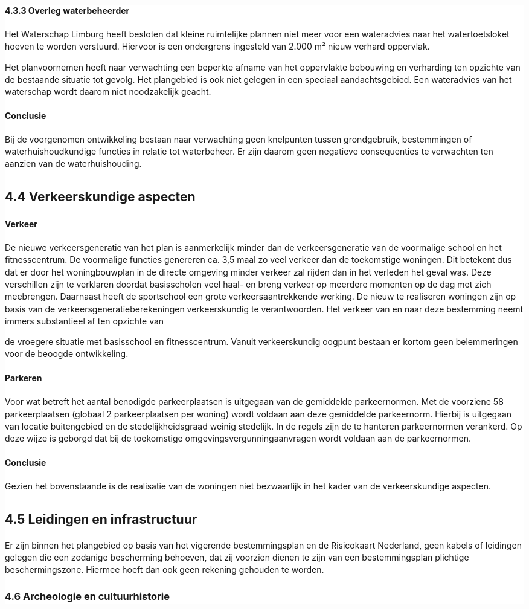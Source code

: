 #### **4.3.3 Overleg waterbeheerder**

Het Waterschap Limburg heeft besloten dat kleine ruimtelijke plannen niet meer voor een wateradvies naar het watertoetsloket hoeven te worden verstuurd. Hiervoor is een ondergrens ingesteld van 2.000 m² nieuw verhard oppervlak.

Het planvoornemen heeft naar verwachting een beperkte afname van het oppervlakte bebouwing en verharding ten opzichte van de bestaande situatie tot gevolg. Het plangebied is ook niet gelegen in een speciaal aandachtsgebied. Een wateradvies van het waterschap wordt daarom niet noodzakelijk geacht.

#### **Conclusie**

Bij de voorgenomen ontwikkeling bestaan naar verwachting geen knelpunten tussen grondgebruik, bestemmingen of waterhuishoudkundige functies in relatie tot waterbeheer. Er zijn daarom geen negatieve consequenties te verwachten ten aanzien van de waterhuishouding.

## **4.4 Verkeerskundige aspecten**

#### **Verkeer**

De nieuwe verkeersgeneratie van het plan is aanmerkelijk minder dan de verkeersgeneratie van de voormalige school en het fitnesscentrum. De voormalige functies genereren ca. 3,5 maal zo veel verkeer dan de toekomstige woningen. Dit betekent dus dat er door het woningbouwplan in de directe omgeving minder verkeer zal rijden dan in het verleden het geval was. Deze verschillen zijn te verklaren doordat basisscholen veel haal- en breng verkeer op meerdere momenten op de dag met zich meebrengen. Daarnaast heeft de sportschool een grote verkeersaantrekkende werking. De nieuw te realiseren woningen zijn op basis van de verkeersgeneratieberekeningen verkeerskundig te verantwoorden. Het verkeer van en naar deze bestemming neemt immers substantieel af ten opzichte van

de vroegere situatie met basisschool en fitnesscentrum. Vanuit verkeerskundig oogpunt bestaan er kortom geen belemmeringen voor de beoogde ontwikkeling.

#### **Parkeren**

Voor wat betreft het aantal benodigde parkeerplaatsen is uitgegaan van de gemiddelde parkeernormen. Met de voorziene 58 parkeerplaatsen (globaal 2 parkeerplaatsen per woning) wordt voldaan aan deze gemiddelde parkeernorm. Hierbij is uitgegaan van locatie buitengebied en de stedelijkheidsgraad weinig stedelijk. In de regels zijn de te hanteren parkeernormen verankerd. Op deze wijze is geborgd dat bij de toekomstige omgevingsvergunningaanvragen wordt voldaan aan de parkeernormen.

#### **Conclusie**

Gezien het bovenstaande is de realisatie van de woningen niet bezwaarlijk in het kader van de verkeerskundige aspecten.

## **4.5 Leidingen en infrastructuur**

Er zijn binnen het plangebied op basis van het vigerende bestemmingsplan en de Risicokaart Nederland, geen kabels of leidingen gelegen die een zodanige bescherming behoeven, dat zij voorzien dienen te zijn van een bestemmingsplan plichtige beschermingszone. Hiermee hoeft dan ook geen rekening gehouden te worden.

### **4.6 Archeologie en cultuurhistorie**
